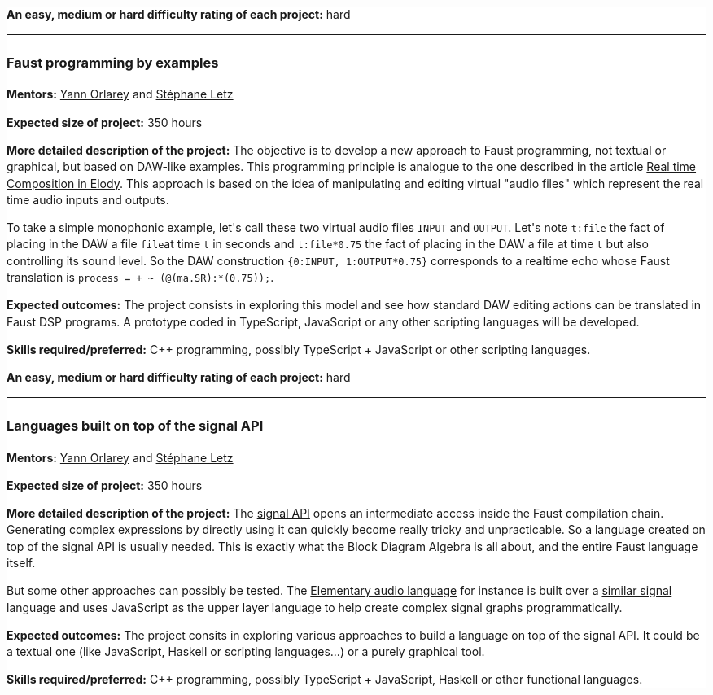 **An easy, medium or hard difficulty rating of each project:** hard

---

### Faust programming by examples

**Mentors:** [Yann Orlarey](mailto:orlarey@gmail.fr) and [Stéphane Letz](mailto:letz@grame.fr)

**Expected size of project:** 350 hours

**More detailed description of the project:** The objective is to develop a new approach to Faust programming, not textual or graphical, but based on DAW-like examples. This programming principle is analogue to the one described in the article [Real time Composition in Elody](https://hal.archives-ouvertes.fr/hal-02158910/document). This approach is based on the idea of manipulating and editing virtual "audio files" which represent the real time audio inputs and outputs. 

To take a simple monophonic example, let's call these two virtual audio files `INPUT` and `OUTPUT`. Let's note `t:file` the fact of placing in the DAW a file `file`at time `t` in seconds and `t:file*0.75` the fact of placing in the DAW a file at time `t` but also controlling its sound level. So the DAW construction `{0:INPUT, 1:OUTPUT*0.75}` corresponds to a realtime echo whose Faust translation is `process = + ~ (@(ma.SR):*(0.75));`. 

**Expected outcomes:** The project consists in exploring this model and see how standard DAW editing actions can be translated in Faust DSP programs. A prototype coded in TypeScript, JavaScript or any other scripting languages will be developed.

**Skills required/preferred:** C++ programming, possibly TypeScript + JavaScript or other scripting languages.

**An easy, medium or hard difficulty rating of each project:** hard

---

### Languages built on top of the signal API

**Mentors:** [Yann Orlarey](mailto:orlarey@gmail.fr) and [Stéphane Letz](mailto:letz@grame.fr)

**Expected size of project:** 350 hours

**More detailed description of the project:** The [signal API](https://faustdoc.grame.fr/tutorials/signal-api/) opens an intermediate access inside the Faust compilation chain. Generating complex expressions by directly using it can quickly become really tricky and unpracticable. So a language created on top of the signal API is usually needed. This is exactly what the Block Diagram Algebra is all about, and the entire Faust language itself.

But some other approaches can possibly be tested. The [Elementary audio language](https://www.elementary.audio) for instance is built over a [similar signal](https://docs.elementary.audio/guides/making_sound) language and uses JavaScript as the upper layer language to help create complex signal graphs programmatically. 

**Expected outcomes:** The project consits in exploring various approaches to build a language on top of the signal API. It could be a textual one (like JavaScript, Haskell or scripting languages...) or a purely graphical tool. 

**Skills required/preferred:** C++ programming, possibly TypeScript + JavaScript, Haskell or other functional languages.
